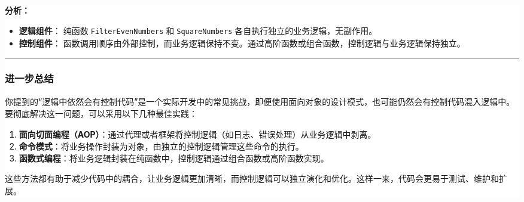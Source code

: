 **分析：**
- **逻辑组件**： 纯函数 `FilterEvenNumbers` 和 `SquareNumbers` 各自执行独立的业务逻辑，无副作用。
- **控制组件**： 函数调用顺序由外部控制，而业务逻辑保持不变。通过高阶函数或组合函数，控制逻辑与业务逻辑保持独立。

---

### 进一步总结

你提到的“逻辑中依然会有控制代码”是一个实际开发中的常见挑战，即便使用面向对象的设计模式，也可能仍然会有控制代码混入逻辑中。要彻底解决这一问题，可以采用以下几种最佳实践：

1. **面向切面编程（AOP）**：通过代理或者框架将控制逻辑（如日志、错误处理）从业务逻辑中剥离。
2. **命令模式**：将业务操作封装为对象，由独立的控制逻辑管理这些命令的执行。
3. **函数式编程**：将业务逻辑封装在纯函数中，控制逻辑通过组合函数或高阶函数实现。

这些方法都有助于减少代码中的耦合，让业务逻辑更加清晰，而控制逻辑可以独立演化和优化。这样一来，代码会更易于测试、维护和扩展。